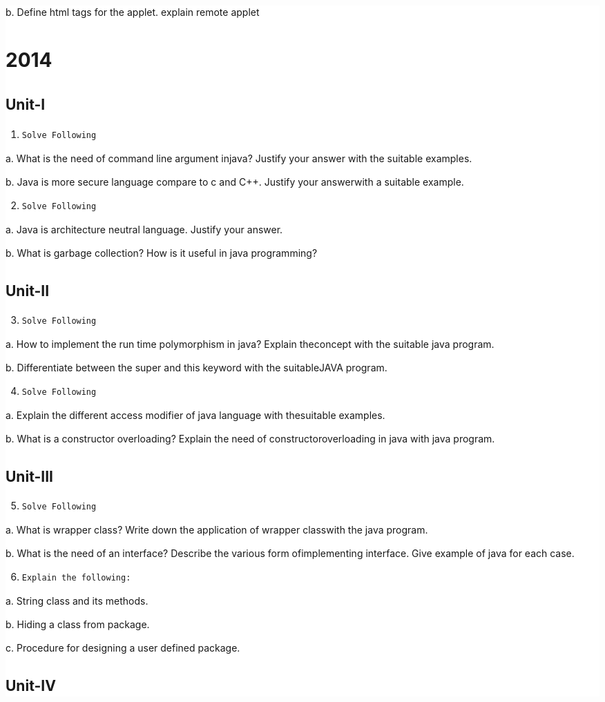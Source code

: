 b.     Define html tags for the applet. explain remote applet

 

# 2014

## Unit-I

1.     Solve Following

a.      What is the need of command line argument injava? Justify your answer with the suitable examples. 

b.     Java is more secure language compare to c and C++. Justify your answerwith a suitable example. 

2.     Solve Following

a.      Java is architecture neutral language. Justify your answer.

b.     What is garbage collection? How is it useful in java programming? 

## Unit-II

3.     Solve Following

a.      How to implement the run time polymorphism in java? Explain theconcept with the suitable java program. 

b.     Differentiate between the super and this keyword with the suitableJAVA program.

4.     Solve Following

a.      Explain the different access modifier of java language with thesuitable examples. 

b.     What is a constructor overloading? Explain the need of constructoroverloading in java with java program. 

## Unit-III

5.     Solve Following

a.      What is wrapper class? Write down the application of wrapper classwith the java program. 

b.     What is the need of an interface? Describe the various form ofimplementing interface. Give example of java for each case.

6.     Explain the following: 

a.      String class and its methods. 

b.     Hiding a class from package. 

c.      Procedure for designing a user defined package.

## Unit-IV
